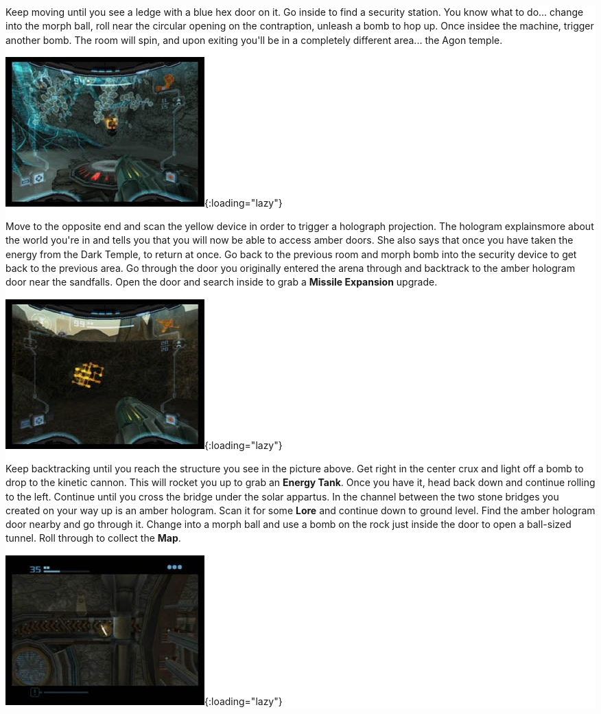 Keep moving until you see a ledge with a blue hex door on it. Go inside to find a security station. You know what to do... change into the morph ball, roll near the circular opening on the contraption, unleash a bomb to hop up. Once insidee the machine, trigger another bomb. The room will spin, and upon exiting you'll be in a completely different area... the Agon temple.

![](/assets/img/GameGuide/MetroidPrime2/DSC01429.JPG){:loading="lazy"}

Move to the opposite end and scan the yellow device in order to trigger a holograph projection. The hologram explainsmore about the world you're in and tells you that you will now be able to access amber doors. She also says that once you have taken the energy from the Dark Temple, to return at once. Go back to the previous room and morph bomb into the security device to get back to the previous area. Go through the door you originally entered the arena through and backtrack to the amber hologram door near the sandfalls. Open the door and search inside to grab a **Missile Expansion** upgrade.

![](/assets/img/GameGuide/MetroidPrime2/DSC01432.JPG){:loading="lazy"}

Keep backtracking until you reach the structure you see in the picture above. Get right in the center crux and light off a bomb to drop to the kinetic cannon. This will rocket you up to grab an **Energy Tank**. Once you have it, head back down and continue rolling to the left. Continue until you cross the bridge under the solar appartus. In the channel between the two stone bridges you created on your way up is an amber hologram. Scan it for some **Lore** and continue down to ground level. Find the amber hologram door nearby and go through it. Change into a morph ball and use a bomb on the rock just inside the door to open a ball-sized tunnel. Roll through to collect the **Map**.

![](/assets/img/GameGuide/MetroidPrime2/DSC01437.JPG){:loading="lazy"}

